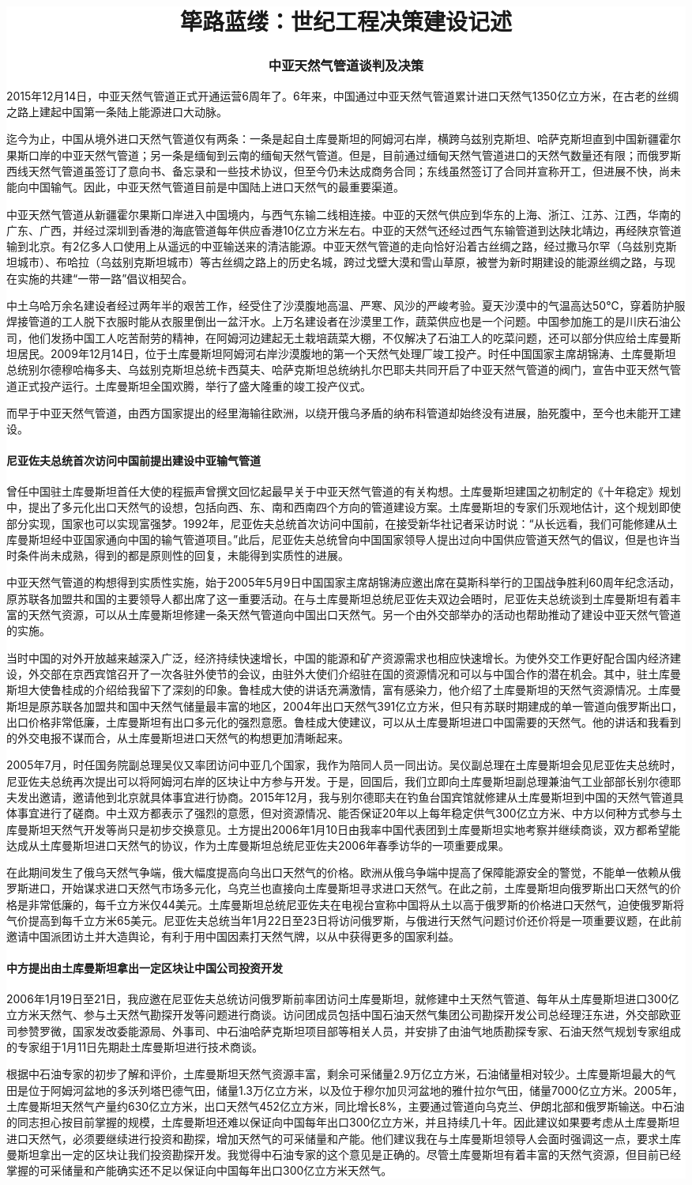 # <center> 筚路蓝缕：世纪工程决策建设记述

### <center> 中亚天然气管道谈判及决策

2015年12月14日，中亚天然气管道正式开通运营6周年了。6年来，中国通过中亚天然气管道累计进口天然气1350亿立方米，在古老的丝绸之路上建起中国第一条陆上能源进口大动脉。

迄今为止，中国从境外进口天然气管道仅有两条：一条是起自土库曼斯坦的阿姆河右岸，横跨乌兹别克斯坦、哈萨克斯坦直到中国新疆霍尔果斯口岸的中亚天然气管道；另一条是缅甸到云南的缅甸天然气管道。但是，目前通过缅甸天然气管道进口的天然气数量还有限；而俄罗斯西线天然气管道虽签订了意向书、备忘录和一些技术协议，但至今仍未达成商务合同；东线虽然签订了合同并宣称开工，但进展不快，尚未能向中国输气。因此，中亚天然气管道目前是中国陆上进口天然气的最重要渠道。

中亚天然气管道从新疆霍尔果斯口岸进入中国境内，与西气东输二线相连接。中亚的天然气供应到华东的上海、浙江、江苏、江西，华南的广东、广西，并经过深圳到香港的海底管道每年供应香港10亿立方米左右。中亚的天然气还经过西气东输管道到达陕北靖边，再经陕京管道输到北京。有2亿多人口使用上从遥远的中亚输送来的清洁能源。中亚天然气管道的走向恰好沿着古丝绸之路，经过撒马尔罕（乌兹别克斯坦城市）、布哈拉（乌兹别克斯坦城市）等古丝绸之路上的历史名城，跨过戈壁大漠和雪山草原，被誉为新时期建设的能源丝绸之路，与现在实施的共建“一带一路”倡议相契合。

中土乌哈万余名建设者经过两年半的艰苦工作，经受住了沙漠腹地高温、严寒、风沙的严峻考验。夏天沙漠中的气温高达50℃，穿着防护服焊接管道的工人脱下衣服时能从衣服里倒出一盆汗水。上万名建设者在沙漠里工作，蔬菜供应也是一个问题。中国参加施工的是川庆石油公司，他们发扬中国工人吃苦耐劳的精神，在阿姆河边建起无土栽培蔬菜大棚，不仅解决了石油工人的吃菜问题，还可以部分供应给土库曼斯坦居民。2009年12月14日，位于土库曼斯坦阿姆河右岸沙漠腹地的第一个天然气处理厂竣工投产。时任中国国家主席胡锦涛、土库曼斯坦总统别尔德穆哈梅多夫、乌兹别克斯坦总统卡西莫夫、哈萨克斯坦总统纳扎尔巴耶夫共同开启了中亚天然气管道的阀门，宣告中亚天然气管道正式投产运行。土库曼斯坦全国欢腾，举行了盛大隆重的竣工投产仪式。

而早于中亚天然气管道，由西方国家提出的经里海输往欧洲，以绕开俄乌矛盾的纳布科管道却始终没有进展，胎死腹中，至今也未能开工建设。

#### 尼亚佐夫总统首次访问中国前提出建设中亚输气管道

曾任中国驻土库曼斯坦首任大使的程振声曾撰文回忆起最早关于中亚天然气管道的有关构想。土库曼斯坦建国之初制定的《十年稳定》规划中，提出了多元化出口天然气的设想，包括向西、东、南和西南四个方向的管道建设方案。土库曼斯坦的专家们乐观地估计，这个规划即使部分实现，国家也可以实现富强梦。1992年，尼亚佐夫总统首次访问中国前，在接受新华社记者采访时说：“从长远看，我们可能修建从土库曼斯坦经中亚国家通向中国的输气管道项目。”此后，尼亚佐夫总统曾向中国国家领导人提出过向中国供应管道天然气的倡议，但是也许当时条件尚未成熟，得到的都是原则性的回复，未能得到实质性的进展。

中亚天然气管道的构想得到实质性实施，始于2005年5月9日中国国家主席胡锦涛应邀出席在莫斯科举行的卫国战争胜利60周年纪念活动，原苏联各加盟共和国的主要领导人都出席了这一重要活动。在与土库曼斯坦总统尼亚佐夫双边会晤时，尼亚佐夫总统谈到土库曼斯坦有着丰富的天然气资源，可以从土库曼斯坦修建一条天然气管道向中国出口天然气。另一个由外交部举办的活动也帮助推动了建设中亚天然气管道的实施。

当时中国的对外开放越来越深入广泛，经济持续快速增长，中国的能源和矿产资源需求也相应快速增长。为使外交工作更好配合国内经济建设，外交部在京西宾馆召开了一次各驻外使节的会议，由驻外大使们介绍驻在国的资源情况和可以与中国合作的潜在机会。其中，驻土库曼斯坦大使鲁桂成的介绍给我留下了深刻的印象。鲁桂成大使的讲话充满激情，富有感染力，他介绍了土库曼斯坦的天然气资源情况。土库曼斯坦是原苏联各加盟共和国中天然气储量最丰富的地区，2004年出口天然气391亿立方米，但只有苏联时期建成的单一管道向俄罗斯出口，出口价格非常低廉，土库曼斯坦有出口多元化的强烈意愿。鲁桂成大使建议，可以从土库曼斯坦进口中国需要的天然气。他的讲话和我看到的外交电报不谋而合，从土库曼斯坦进口天然气的构想更加清晰起来。

2005年7月，时任国务院副总理吴仪又率团访问中亚几个国家，我作为陪同人员一同出访。吴仪副总理在土库曼斯坦会见尼亚佐夫总统时，尼亚佐夫总统再次提出可以将阿姆河右岸的区块让中方参与开发。于是，回国后，我们立即向土库曼斯坦副总理兼油气工业部部长别尔德耶夫发出邀请，邀请他到北京就具体事宜进行协商。2015年12月，我与别尔德耶夫在钓鱼台国宾馆就修建从土库曼斯坦到中国的天然气管道具体事宜进行了磋商。中土双方都表示了强烈的意愿，但对资源情况、能否保证20年以上每年稳定供气300亿立方米、中方以何种方式参与土库曼斯坦天然气开发等尚只是初步交换意见。土方提出2006年1月10日由我率中国代表团到土库曼斯坦实地考察并继续商谈，双方都希望能达成从土库曼斯坦进口天然气的协议，作为土库曼斯坦总统尼亚佐夫2006年春季访华的一项重要成果。

在此期间发生了俄乌天然气争端，俄大幅度提高向乌出口天然气的价格。欧洲从俄乌争端中提高了保障能源安全的警觉，不能单一依赖从俄罗斯进口，开始谋求进口天然气市场多元化，乌克兰也直接向土库曼斯坦寻求进口天然气。在此之前，土库曼斯坦向俄罗斯出口天然气的价格是非常低廉的，每千立方米仅44美元。土库曼斯坦总统尼亚佐夫在电视台宣称中国将从土以高于俄罗斯的价格进口天然气，迫使俄罗斯将气价提高到每千立方米65美元。尼亚佐夫总统当年1月22日至23日将访问俄罗斯，与俄进行天然气问题讨价还价将是一项重要议题，在此前邀请中国派团访土并大造舆论，有利于用中国因素打天然气牌，以从中获得更多的国家利益。

#### 中方提出由土库曼斯坦拿出一定区块让中国公司投资开发

2006年1月19日至21日，我应邀在尼亚佐夫总统访问俄罗斯前率团访问土库曼斯坦，就修建中土天然气管道、每年从土库曼斯坦进口300亿立方米天然气、参与土天然气勘探开发等问题进行商谈。访问团成员包括中国石油天然气集团公司勘探开发公司总经理汪东进，外交部欧亚司参赞罗微，国家发改委能源局、外事司、中石油哈萨克斯坦项目部等相关人员，并安排了由油气地质勘探专家、石油天然气规划专家组成的专家组于1月11日先期赴土库曼斯坦进行技术商谈。

根据中石油专家的初步了解和评价，土库曼斯坦天然气资源丰富，剩余可采储量2.9万亿立方米，石油储量相对较少。土库曼斯坦最大的气田是位于阿姆河盆地的多沃列塔巴德气田，储量1.3万亿立方米，以及位于穆尔加贝河盆地的雅什拉尔气田，储量7000亿立方米。2005年，土库曼斯坦天然气产量约630亿立方米，出口天然气452亿立方米，同比增长8%，主要通过管道向乌克兰、伊朗北部和俄罗斯输送。中石油的同志担心按目前掌握的规模，土库曼斯坦还难以保证向中国每年出口300亿立方米，并且持续几十年。因此建议如果要考虑从土库曼斯坦进口天然气，必须要继续进行投资和勘探，增加天然气的可采储量和产能。他们建议我在与土库曼斯坦领导人会面时强调这一点，要求土库曼斯坦拿出一定的区块让我们投资勘探开发。我觉得中石油专家的这个意见是正确的。尽管土库曼斯坦有着丰富的天然气资源，但目前已经掌握的可采储量和产能确实还不足以保证向中国每年出口300亿立方米天然气。
